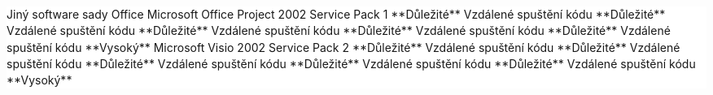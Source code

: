 </td>
</tr>
<tr>
<th style="border:1px solid black;" colspan="7">
Jiný software sady Office
</th>
</tr>
<tr>
<td style="border:1px solid black;">
Microsoft Office Project 2002 Service Pack 1
</td>
<td style="border:1px solid black;">
**Důležité**  
Vzdálené spuštění kódu
</td>
<td style="border:1px solid black;">
**Důležité**  
Vzdálené spuštění kódu
</td>
<td style="border:1px solid black;">
**Důležité**  
Vzdálené spuštění kódu
</td>
<td style="border:1px solid black;">
**Důležité**  
Vzdálené spuštění kódu
</td>
<td style="border:1px solid black;">
**Důležité**  
Vzdálené spuštění kódu
</td>
<td style="border:1px solid black;">
**Vysoký**
</td>
</tr>
<tr class="alternateRow">
<td style="border:1px solid black;">
Microsoft Visio 2002 Service Pack 2
</td>
<td style="border:1px solid black;">
**Důležité**  
Vzdálené spuštění kódu
</td>
<td style="border:1px solid black;">
**Důležité**  
Vzdálené spuštění kódu
</td>
<td style="border:1px solid black;">
**Důležité**  
Vzdálené spuštění kódu
</td>
<td style="border:1px solid black;">
**Důležité**  
Vzdálené spuštění kódu
</td>
<td style="border:1px solid black;">
**Důležité**  
Vzdálené spuštění kódu
</td>
<td style="border:1px solid black;">
**Vysoký**
</td>
</tr>
<tr>